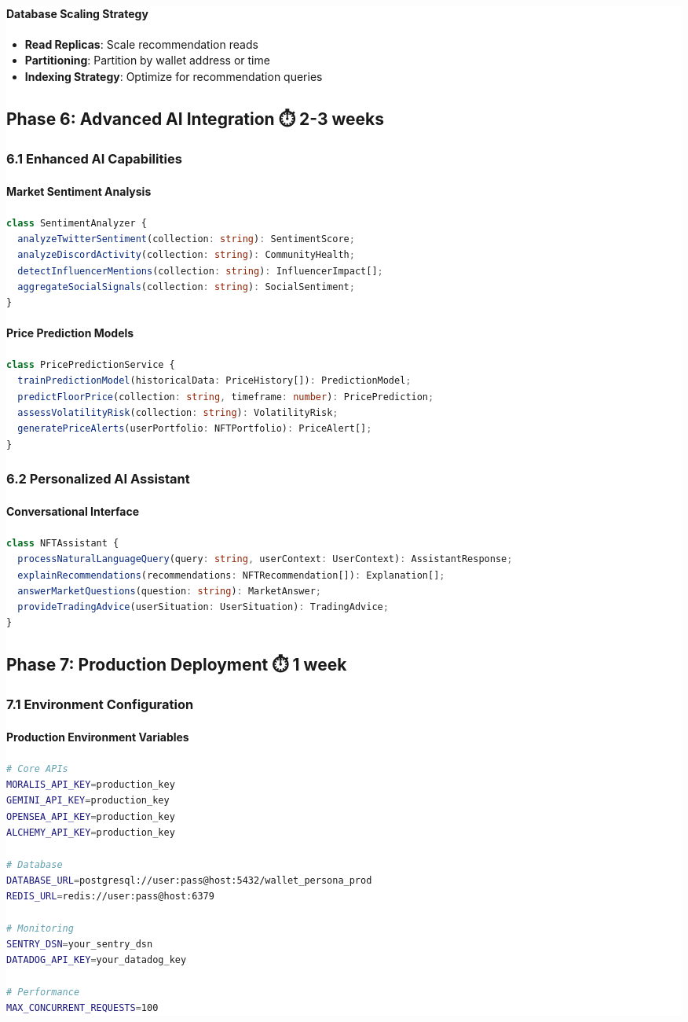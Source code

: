 #### **Database Scaling Strategy**
- **Read Replicas**: Scale recommendation reads
- **Partitioning**: Partition by wallet address or time
- **Indexing Strategy**: Optimize for recommendation queries

## **Phase 6: Advanced AI Integration** ⏱️ **2-3 weeks**

### **6.1 Enhanced AI Capabilities**

#### **Market Sentiment Analysis**
```typescript
class SentimentAnalyzer {
  analyzeTwitterSentiment(collection: string): SentimentScore;
  analyzeDiscordActivity(collection: string): CommunityHealth;
  detectInfluencerMentions(collection: string): InfluencerImpact[];
  aggregateSocialSignals(collection: string): SocialSentiment;
}
```

#### **Price Prediction Models**
```typescript
class PricePredictionService {
  trainPredictionModel(historicalData: PriceHistory[]): PredictionModel;
  predictFloorPrice(collection: string, timeframe: number): PricePrediction;
  assessVolatilityRisk(collection: string): VolatilityRisk;
  generatePriceAlerts(userPortfolio: NFTPortfolio): PriceAlert[];
}
```

### **6.2 Personalized AI Assistant**

#### **Conversational Interface**
```typescript
class NFTAssistant {
  processNaturalLanguageQuery(query: string, userContext: UserContext): AssistantResponse;
  explainRecommendations(recommendations: NFTRecommendation[]): Explanation[];
  answerMarketQuestions(question: string): MarketAnswer;
  provideTradingAdvice(userSituation: UserSituation): TradingAdvice;
}
```

## **Phase 7: Production Deployment** ⏱️ **1 week**

### **7.1 Environment Configuration**

#### **Production Environment Variables**
```bash
# Core APIs
MORALIS_API_KEY=production_key
GEMINI_API_KEY=production_key
OPENSEA_API_KEY=production_key
ALCHEMY_API_KEY=production_key

# Database
DATABASE_URL=postgresql://user:pass@host:5432/wallet_persona_prod
REDIS_URL=redis://user:pass@host:6379

# Monitoring
SENTRY_DSN=your_sentry_dsn
DATADOG_API_KEY=your_datadog_key

# Performance
MAX_CONCURRENT_REQUESTS=100
```